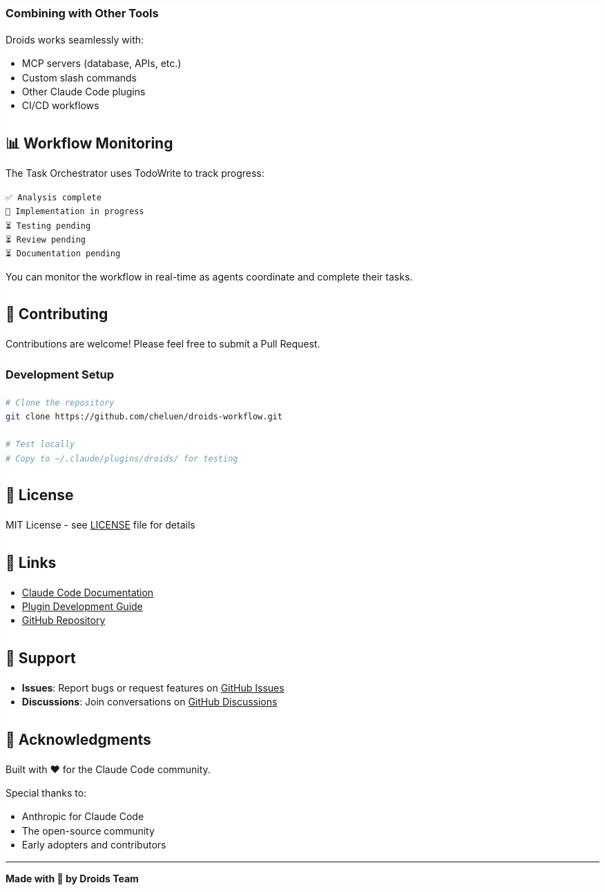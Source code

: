 ### Combining with Other Tools

Droids works seamlessly with:
- MCP servers (database, APIs, etc.)
- Custom slash commands
- Other Claude Code plugins
- CI/CD workflows

## 📊 Workflow Monitoring

The Task Orchestrator uses TodoWrite to track progress:

```
✅ Analysis complete
🔄 Implementation in progress
⏳ Testing pending
⏳ Review pending
⏳ Documentation pending
```

You can monitor the workflow in real-time as agents coordinate and complete their tasks.

## 🤝 Contributing

Contributions are welcome! Please feel free to submit a Pull Request.

### Development Setup

```bash
# Clone the repository
git clone https://github.com/cheluen/droids-workflow.git

# Test locally
# Copy to ~/.claude/plugins/droids/ for testing
```

## 📄 License

MIT License - see [LICENSE](LICENSE) file for details

## 🔗 Links

- [Claude Code Documentation](https://docs.claude.com/en/docs/claude-code/overview)
- [Plugin Development Guide](https://docs.claude.com/en/docs/claude-code/plugins)
- [GitHub Repository](https://github.com/cheluen/droids-workflow)

## 💬 Support

- **Issues**: Report bugs or request features on [GitHub Issues](https://github.com/cheluen/droids-workflow/issues)
- **Discussions**: Join conversations on [GitHub Discussions](https://github.com/cheluen/droids-workflow/discussions)

## 🎉 Acknowledgments

Built with ❤️ for the Claude Code community.

Special thanks to:
- Anthropic for Claude Code
- The open-source community
- Early adopters and contributors

---

**Made with 🤖 by Droids Team**
